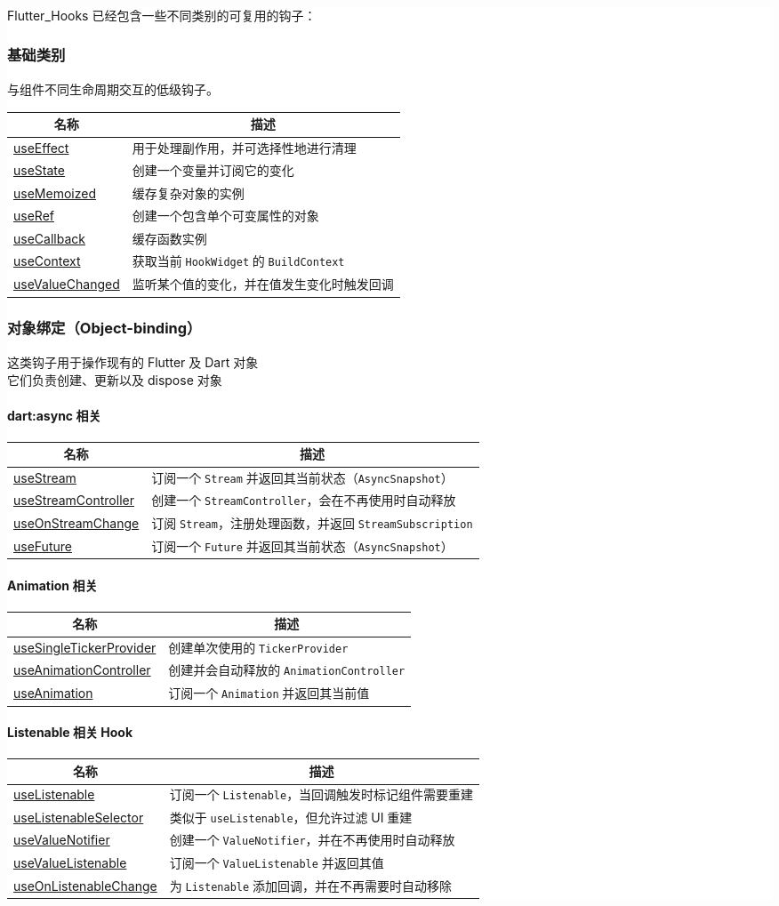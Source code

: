 Flutter_Hooks 已经包含一些不同类别的可复用的钩子：

### 基础类别

与组件不同生命周期交互的低级钩子。

| 名称                                                                                                     | 描述                                         |
| -------------------------------------------------------------------------------------------------------- | -------------------------------------------- |
| [useEffect](https://pub.dev/documentation/flutter_hooks/latest/flutter_hooks/useEffect.html)             | 用于处理副作用，并可选择性地进行清理       |
| [useState](https://pub.dev/documentation/flutter_hooks/latest/flutter_hooks/useState.html)               | 创建一个变量并订阅它的变化                 |
| [useMemoized](https://pub.dev/documentation/flutter_hooks/latest/flutter_hooks/useMemoized.html)         | 缓存复杂对象的实例                         |
| [useRef](https://pub.dev/documentation/flutter_hooks/latest/flutter_hooks/useRef.html)                   | 创建一个包含单个可变属性的对象           |
| [useCallback](https://pub.dev/documentation/flutter_hooks/latest/flutter_hooks/useCallback.html)         | 缓存函数实例                               |
| [useContext](https://pub.dev/documentation/flutter_hooks/latest/flutter_hooks/useContext.html)           | 获取当前 `HookWidget` 的 `BuildContext`    |
| [useValueChanged](https://pub.dev/documentation/flutter_hooks/latest/flutter_hooks/useValueChanged.html) | 监听某个值的变化，并在值发生变化时触发回调 |

### 对象绑定（Object-binding）

这类钩子用于操作现有的 Flutter 及 Dart 对象\
它们负责创建、更新以及 dispose 对象

#### dart:async 相关

| 名称                                                                                                             | 描述                                                       |
| ---------------------------------------------------------------------------------------------------------------- | ---------------------------------------------------------- |
| [useStream](https://pub.dev/documentation/flutter_hooks/latest/flutter_hooks/useStream.html)                     | 订阅一个 `Stream` 并返回其当前状态（`AsyncSnapshot`）    |
| [useStreamController](https://pub.dev/documentation/flutter_hooks/latest/flutter_hooks/useStreamController.html) | 创建一个 `StreamController`，会在不再使用时自动释放      |
| [useOnStreamChange](https://pub.dev/documentation/flutter_hooks/latest/flutter_hooks/useOnStreamChange.html)     | 订阅 `Stream`，注册处理函数，并返回 `StreamSubscription` |
| [useFuture](https://pub.dev/documentation/flutter_hooks/latest/flutter_hooks/useFuture.html)                     | 订阅一个 `Future` 并返回其当前状态（`AsyncSnapshot`）    |

#### Animation 相关

| 名称                                                                                                                     | 描述                                       |
| ------------------------------------------------------------------------------------------------------------------------ | ------------------------------------------ |
| [useSingleTickerProvider](https://pub.dev/documentation/flutter_hooks/latest/flutter_hooks/useSingleTickerProvider.html) | 创建单次使用的 `TickerProvider`          |
| [useAnimationController](https://pub.dev/documentation/flutter_hooks/latest/flutter_hooks/useAnimationController.html)   | 创建并会自动释放的 `AnimationController` |
| [useAnimation](https://pub.dev/documentation/flutter_hooks/latest/flutter_hooks/useAnimation.html)                       | 订阅一个 `Animation` 并返回其当前值      |

#### Listenable 相关 Hook

| 名称                                                                                                                 | 描述                                                  |
| -------------------------------------------------------------------------------------------------------------------- | ----------------------------------------------------- |
| [useListenable](https://pub.dev/documentation/flutter_hooks/latest/flutter_hooks/useListenable.html)                 | 订阅一个 `Listenable`，当回调触发时标记组件需要重建 |
| [useListenableSelector](https://pub.dev/documentation/flutter_hooks/latest/flutter_hooks/useListenableSelector.html) | 类似于 `useListenable`，但允许过滤 UI 重建          |
| [useValueNotifier](https://pub.dev/documentation/flutter_hooks/latest/flutter_hooks/useValueNotifier.html)           | 创建一个 `ValueNotifier`，并在不再使用时自动释放    |
| [useValueListenable](https://pub.dev/documentation/flutter_hooks/latest/flutter_hooks/useValueListenable.html)       | 订阅一个 `ValueListenable` 并返回其值               |
| [useOnListenableChange](https://pub.dev/documentation/flutter_hooks/latest/flutter_hooks/useOnListenableChange.html) | 为 `Listenable` 添加回调，并在不再需要时自动移除    |
